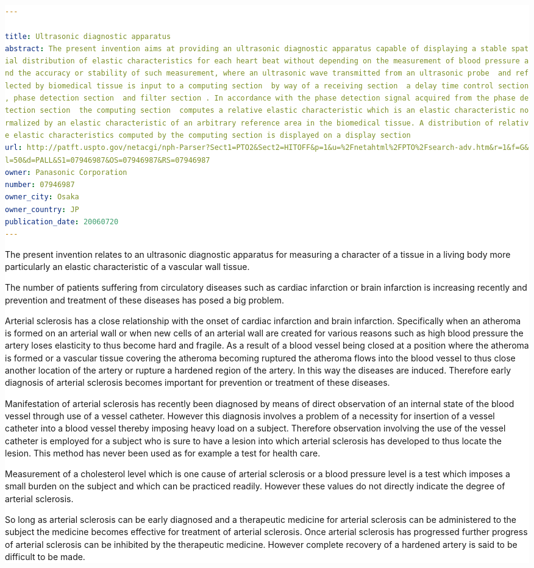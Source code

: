 ```yaml
---

title: Ultrasonic diagnostic apparatus
abstract: The present invention aims at providing an ultrasonic diagnostic apparatus capable of displaying a stable spatial distribution of elastic characteristics for each heart beat without depending on the measurement of blood pressure and the accuracy or stability of such measurement, where an ultrasonic wave transmitted from an ultrasonic probe  and reflected by biomedical tissue is input to a computing section  by way of a receiving section  a delay time control section , phase detection section  and filter section . In accordance with the phase detection signal acquired from the phase detection section  the computing section  computes a relative elastic characteristic which is an elastic characteristic normalized by an elastic characteristic of an arbitrary reference area in the biomedical tissue. A distribution of relative elastic characteristics computed by the computing section is displayed on a display section 
url: http://patft.uspto.gov/netacgi/nph-Parser?Sect1=PTO2&Sect2=HITOFF&p=1&u=%2Fnetahtml%2FPTO%2Fsearch-adv.htm&r=1&f=G&l=50&d=PALL&S1=07946987&OS=07946987&RS=07946987
owner: Panasonic Corporation
number: 07946987
owner_city: Osaka
owner_country: JP
publication_date: 20060720
---
```

The present invention relates to an ultrasonic diagnostic apparatus for measuring a character of a tissue in a living body more particularly an elastic characteristic of a vascular wall tissue.

The number of patients suffering from circulatory diseases such as cardiac infarction or brain infarction is increasing recently and prevention and treatment of these diseases has posed a big problem.

Arterial sclerosis has a close relationship with the onset of cardiac infarction and brain infarction. Specifically when an atheroma is formed on an arterial wall or when new cells of an arterial wall are created for various reasons such as high blood pressure the artery loses elasticity to thus become hard and fragile. As a result of a blood vessel being closed at a position where the atheroma is formed or a vascular tissue covering the atheroma becoming ruptured the atheroma flows into the blood vessel to thus close another location of the artery or rupture a hardened region of the artery. In this way the diseases are induced. Therefore early diagnosis of arterial sclerosis becomes important for prevention or treatment of these diseases.

Manifestation of arterial sclerosis has recently been diagnosed by means of direct observation of an internal state of the blood vessel through use of a vessel catheter. However this diagnosis involves a problem of a necessity for insertion of a vessel catheter into a blood vessel thereby imposing heavy load on a subject. Therefore observation involving the use of the vessel catheter is employed for a subject who is sure to have a lesion into which arterial sclerosis has developed to thus locate the lesion. This method has never been used as for example a test for health care.

Measurement of a cholesterol level which is one cause of arterial sclerosis or a blood pressure level is a test which imposes a small burden on the subject and which can be practiced readily. However these values do not directly indicate the degree of arterial sclerosis.

So long as arterial sclerosis can be early diagnosed and a therapeutic medicine for arterial sclerosis can be administered to the subject the medicine becomes effective for treatment of arterial sclerosis. Once arterial sclerosis has progressed further progress of arterial sclerosis can be inhibited by the therapeutic medicine. However complete recovery of a hardened artery is said to be difficult to be made.
